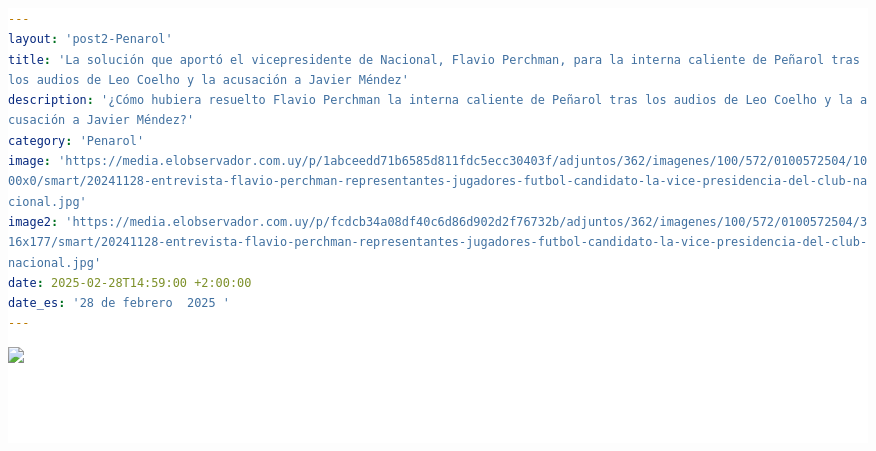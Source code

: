 ```yaml
---
layout: 'post2-Penarol'
title: 'La solución que aportó el vicepresidente de Nacional, Flavio Perchman, para la interna caliente de Peñarol tras los audios de Leo Coelho y la acusación a Javier Méndez'
description: '¿Cómo hubiera resuelto Flavio Perchman la interna caliente de Peñarol tras los audios de Leo Coelho y la acusación a Javier Méndez?'
category: 'Penarol'
image: 'https://media.elobservador.com.uy/p/1abceedd71b6585d811fdc5ecc30403f/adjuntos/362/imagenes/100/572/0100572504/1000x0/smart/20241128-entrevista-flavio-perchman-representantes-jugadores-futbol-candidato-la-vice-presidencia-del-club-nacional.jpg'
image2: 'https://media.elobservador.com.uy/p/fcdcb34a08df40c6d86d902d2f76732b/adjuntos/362/imagenes/100/572/0100572504/316x177/smart/20241128-entrevista-flavio-perchman-representantes-jugadores-futbol-candidato-la-vice-presidencia-del-club-nacional.jpg'
date: 2025-02-28T14:59:00 +2:00:00
date_es: '28 de febrero  2025 '
---
```


<html>
<img style='width: 100%' src='{{ page.image | prepend: base.url }}'><div style='height: 75px'></div>